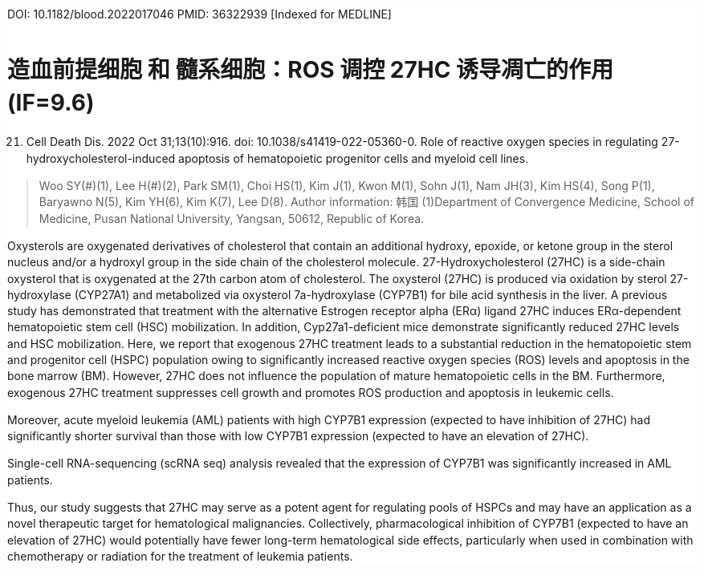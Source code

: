 DOI: 10.1182/blood.2022017046
PMID: 36322939 [Indexed for MEDLINE]











# 造血前提细胞 和 髓系细胞：ROS 调控 27HC 诱导凋亡的作用 (IF=9.6)

21. Cell Death Dis. 2022 Oct 31;13(10):916. doi: 10.1038/s41419-022-05360-0.
Role of reactive oxygen species in regulating 27-hydroxycholesterol-induced 
apoptosis of hematopoietic progenitor cells and myeloid cell lines.

> Woo SY(#)(1), Lee H(#)(2), Park SM(1), Choi HS(1), Kim J(1), Kwon M(1), Sohn 
J(1), Nam JH(3), Kim HS(4), Song P(1), Baryawno N(5), Kim YH(6), Kim K(7), Lee 
D(8).
> Author information: 韩国
(1)Department of Convergence Medicine, School of Medicine, Pusan National 
University, Yangsan, 50612, Republic of Korea.


Oxysterols are oxygenated derivatives of cholesterol that contain an additional 
hydroxy, epoxide, or ketone group in the sterol nucleus and/or a hydroxyl group 
in the side chain of the cholesterol molecule. 27-Hydroxycholesterol (27HC) is a 
side-chain oxysterol that is oxygenated at the 27th carbon atom of cholesterol. 
The oxysterol (27HC) is produced via oxidation by sterol 27-hydroxylase 
(CYP27A1) and metabolized via oxysterol 7a-hydroxylase (CYP7B1) for bile acid 
synthesis in the liver. A previous study has demonstrated that treatment with 
the alternative Estrogen receptor alpha (ERα) ligand 27HC induces ERα-dependent 
hematopoietic stem cell (HSC) mobilization. In addition, Cyp27a1-deficient mice 
demonstrate significantly reduced 27HC levels and HSC mobilization. Here, we 
report that exogenous 27HC treatment leads to a substantial reduction in the 
hematopoietic stem and progenitor cell (HSPC) population owing to significantly 
increased reactive oxygen species (ROS) levels and apoptosis in the bone marrow 
(BM). However, 27HC does not influence the population of mature hematopoietic 
cells in the BM. Furthermore, exogenous 27HC treatment suppresses cell growth 
and promotes ROS production and apoptosis in leukemic cells. 

Moreover, acute 
myeloid leukemia (AML) patients with high CYP7B1 expression (expected to have 
inhibition of 27HC) had significantly shorter survival than those with low 
CYP7B1 expression (expected to have an elevation of 27HC). 

Single-cell 
RNA-sequencing (scRNA seq) analysis revealed that the expression of CYP7B1 was 
significantly increased in AML patients. 

Thus, our study suggests that 27HC may 
serve as a potent agent for regulating pools of HSPCs and may have an 
application as a novel therapeutic target for hematological malignancies. 
Collectively, pharmacological inhibition of CYP7B1 (expected to have an 
elevation of 27HC) would potentially have fewer long-term hematological side 
effects, particularly when used in combination with chemotherapy or radiation 
for the treatment of leukemia patients.
